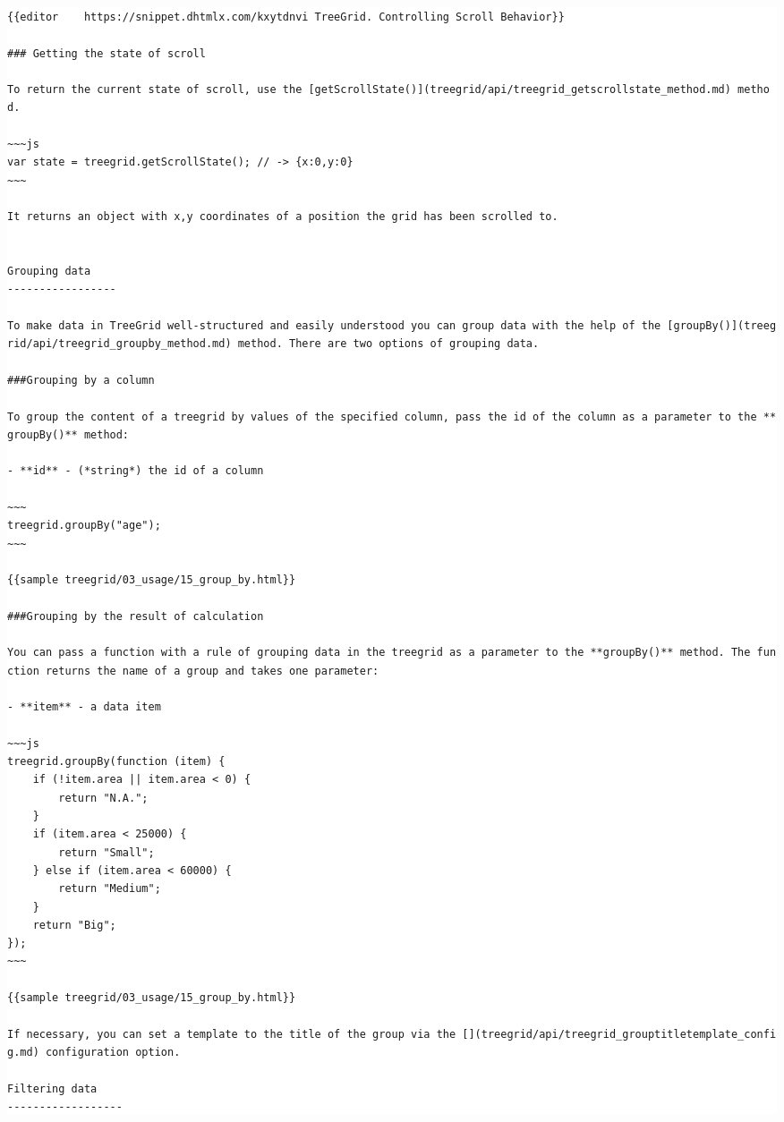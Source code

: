 ``` todotw это должно быть на странице API, а здесь лишь ссылка
{{editor	https://snippet.dhtmlx.com/kxytdnvi	TreeGrid. Controlling Scroll Behavior}}

### Getting the state of scroll

To return the current state of scroll, use the [getScrollState()](treegrid/api/treegrid_getscrollstate_method.md) method. 

~~~js
var state = treegrid.getScrollState(); // -> {x:0,y:0}
~~~

It returns an object with x,y coordinates of a position the grid has been scrolled to.


Grouping data
-----------------

To make data in TreeGrid well-structured and easily understood you can group data with the help of the [groupBy()](treegrid/api/treegrid_groupby_method.md) method. There are two options of grouping data.

###Grouping by a column

To group the content of a treegrid by values of the specified column, pass the id of the column as a parameter to the **groupBy()** method:

- **id** - (*string*) the id of a column

~~~
treegrid.groupBy("age");
~~~

{{sample treegrid/03_usage/15_group_by.html}}

###Grouping by the result of calculation

You can pass a function with a rule of grouping data in the treegrid as a parameter to the **groupBy()** method. The function returns the name of a group and takes one parameter: 

- **item** - a data item

~~~js
treegrid.groupBy(function (item) {
	if (!item.area || item.area < 0) {
		return "N.A.";
	}
	if (item.area < 25000) {
		return "Small";
	} else if (item.area < 60000) {
		return "Medium";
	}
	return "Big";
});
~~~

{{sample treegrid/03_usage/15_group_by.html}}

If necessary, you can set a template to the title of the group via the [](treegrid/api/treegrid_grouptitletemplate_config.md) configuration option.

Filtering data
------------------

```